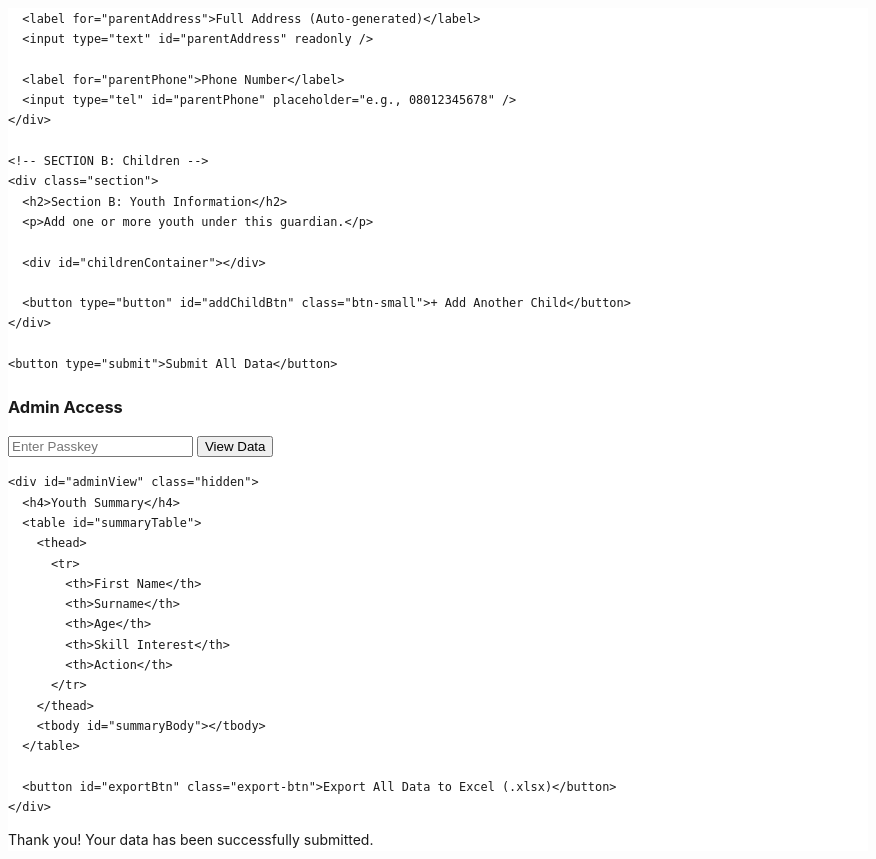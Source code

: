       <label for="parentAddress">Full Address (Auto-generated)</label>
      <input type="text" id="parentAddress" readonly />

      <label for="parentPhone">Phone Number</label>
      <input type="tel" id="parentPhone" placeholder="e.g., 08012345678" />
    </div>

    <!-- SECTION B: Children -->
    <div class="section">
      <h2>Section B: Youth Information</h2>
      <p>Add one or more youth under this guardian.</p>

      <div id="childrenContainer"></div>

      <button type="button" id="addChildBtn" class="btn-small">+ Add Another Child</button>
    </div>

    <button type="submit">Submit All Data</button>
  </form>

  
  <div class="admin-panel">
    <h3>Admin Access</h3>
    <input type="password" id="adminPass" placeholder="Enter Passkey" />
    <button id="adminBtn">View Data</button>

    <div id="adminView" class="hidden">
      <h4>Youth Summary</h4>
      <table id="summaryTable">
        <thead>
          <tr>
            <th>First Name</th>
            <th>Surname</th>
            <th>Age</th>
            <th>Skill Interest</th>
            <th>Action</th>
          </tr>
        </thead>
        <tbody id="summaryBody"></tbody>
      </table>

      <button id="exportBtn" class="export-btn">Export All Data to Excel (.xlsx)</button>
    </div>
  </div>
</div>


<div class="alert" id="alert">
  Thank you! Your data has been successfully submitted.
</div>

<script>
  // ====== STREET & HOUSE DATA (from document) ======
  const streetData = {
    "GALADIMA STREET": [1,2,3,4,5,6,7,8,9,10,11,12,13,14,15,16,17,18,19,20,21,22],
    "ONI PEDE CLOSE": [1,2,3,4,5,6,7],
    "ALI BABA CLOSE": [1,2,3,4],
    "ALH. BASHIR CLOSE": [1,2,3,4,5,6,7],
    "ALH. ABDULHADI STREET": [1,2,3,4,5,6,7,8,9],
    "MASALLACI STREET": ["1A","1B","2A","2B",3,4,5,6,7,8,9,10,11,12,13,14,15],
    "KWANTARESH A ROAD": [1,2,3],
    "BABA TAOFIQ CLOSE": [1,2,3],
    "A.A. GALI CRESCENT": [1,2,3,4,5,6,7,8],
    "YUSUF AHMED STREET": [1,2,3,4,5,6,7,8,9,10,11,12],
    "SHEIKH JAFAR CLOSE": [1,2,3,4,5,6,7,8,9,10,11,12],
    "ALH. LAWAN STREET": [1,2,3,4,5,6],
    "CAPTAIN STREET": Array.from({length: 32}, (_,i) => i+1),
    "MAPOL STREET": [1],
    "SAIDU MAI KATAKO STREET": Array.from({length: 21}, (_,i) => i+1),